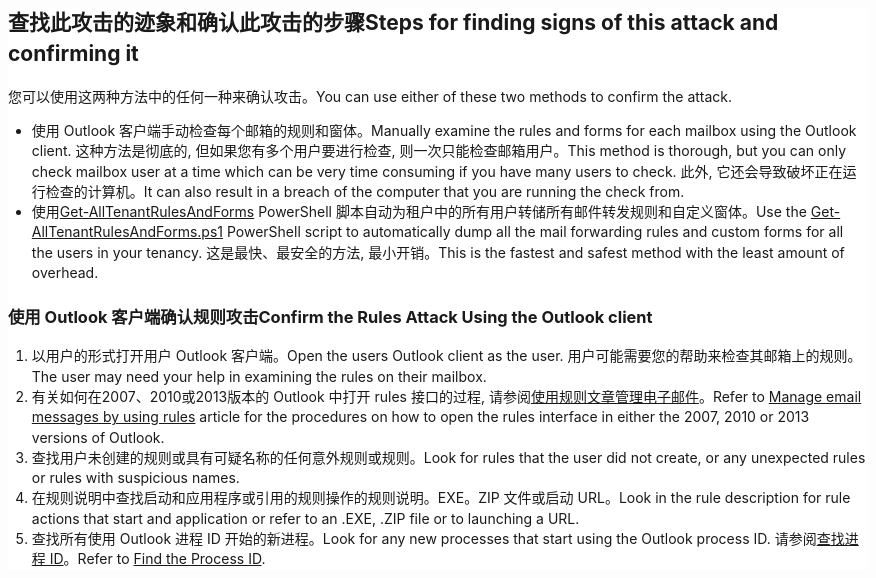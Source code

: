 ## <a name="steps-for-finding-signs-of-this-attack-and-confirming-it"></a><span data-ttu-id="59d3f-151">查找此攻击的迹象和确认此攻击的步骤</span><span class="sxs-lookup"><span data-stu-id="59d3f-151">Steps for finding signs of this attack and confirming it</span></span>
<span data-ttu-id="59d3f-152">您可以使用这两种方法中的任何一种来确认攻击。</span><span class="sxs-lookup"><span data-stu-id="59d3f-152">You can use either of these two methods to confirm the attack.</span></span>
- <span data-ttu-id="59d3f-153">使用 Outlook 客户端手动检查每个邮箱的规则和窗体。</span><span class="sxs-lookup"><span data-stu-id="59d3f-153">Manually examine the rules and forms for each mailbox using the Outlook client.</span></span>  <span data-ttu-id="59d3f-154">这种方法是彻底的, 但如果您有多个用户要进行检查, 则一次只能检查邮箱用户。</span><span class="sxs-lookup"><span data-stu-id="59d3f-154">This method is thorough, but you can only check mailbox user at a time which can be very time consuming if you have many users to check.</span></span>  <span data-ttu-id="59d3f-155">此外, 它还会导致破坏正在运行检查的计算机。</span><span class="sxs-lookup"><span data-stu-id="59d3f-155">It can also result in a breach of the computer that you are running the check from.</span></span>
- <span data-ttu-id="59d3f-156">使用[Get-AllTenantRulesAndForms](https://github.com/OfficeDev/O365-InvestigationTooling/blob/master/Get-AllTenantRulesAndForms.ps1) PowerShell 脚本自动为租户中的所有用户转储所有邮件转发规则和自定义窗体。</span><span class="sxs-lookup"><span data-stu-id="59d3f-156">Use the [Get-AllTenantRulesAndForms.ps1](https://github.com/OfficeDev/O365-InvestigationTooling/blob/master/Get-AllTenantRulesAndForms.ps1) PowerShell script to automatically dump all the mail forwarding rules and custom forms for all the users in your tenancy.</span></span> <span data-ttu-id="59d3f-157">这是最快、最安全的方法, 最小开销。</span><span class="sxs-lookup"><span data-stu-id="59d3f-157">This is the fastest and safest method with the least amount of overhead.</span></span>


### <a name="confirm-the-rules-attack-using-the-outlook-client"></a><span data-ttu-id="59d3f-158">使用 Outlook 客户端确认规则攻击</span><span class="sxs-lookup"><span data-stu-id="59d3f-158">Confirm the Rules Attack Using the Outlook client</span></span>
1. <span data-ttu-id="59d3f-159">以用户的形式打开用户 Outlook 客户端。</span><span class="sxs-lookup"><span data-stu-id="59d3f-159">Open the users Outlook client as the user.</span></span>  <span data-ttu-id="59d3f-160">用户可能需要您的帮助来检查其邮箱上的规则。</span><span class="sxs-lookup"><span data-stu-id="59d3f-160">The user may need your help in examining the rules on their mailbox.</span></span>
2. <span data-ttu-id="59d3f-161">有关如何在2007、2010或2013版本的 Outlook 中打开 rules 接口的过程, 请参阅[使用规则文章管理电子邮件](https://support.office.com/article/manage-email-messages-by-using-rules-c24f5dea-9465-4df4-ad17-a50704d66c59#ID0EAABAAA=2010)。</span><span class="sxs-lookup"><span data-stu-id="59d3f-161">Refer to [Manage email messages by using rules](https://support.office.com/article/manage-email-messages-by-using-rules-c24f5dea-9465-4df4-ad17-a50704d66c59#ID0EAABAAA=2010) article for the procedures on how to open the rules interface in either the 2007, 2010 or 2013 versions of Outlook.</span></span>
3. <span data-ttu-id="59d3f-162">查找用户未创建的规则或具有可疑名称的任何意外规则或规则。</span><span class="sxs-lookup"><span data-stu-id="59d3f-162">Look for rules that the user did not create, or any unexpected rules or rules with suspicious names.</span></span>
4. <span data-ttu-id="59d3f-163">在规则说明中查找启动和应用程序或引用的规则操作的规则说明。EXE。ZIP 文件或启动 URL。</span><span class="sxs-lookup"><span data-stu-id="59d3f-163">Look in the rule description for rule actions that start and application or refer to an .EXE, .ZIP file or to launching a URL.</span></span>
5. <span data-ttu-id="59d3f-164">查找所有使用 Outlook 进程 ID 开始的新进程。</span><span class="sxs-lookup"><span data-stu-id="59d3f-164">Look for any new processes that start using the Outlook process ID.</span></span>  <span data-ttu-id="59d3f-165">请参阅[查找进程 ID](https://docs.microsoft.com/windows-hardware/drivers/debugger/finding-the-process-id)。</span><span class="sxs-lookup"><span data-stu-id="59d3f-165">Refer to [Find the Process ID](https://docs.microsoft.com/windows-hardware/drivers/debugger/finding-the-process-id).</span></span>
